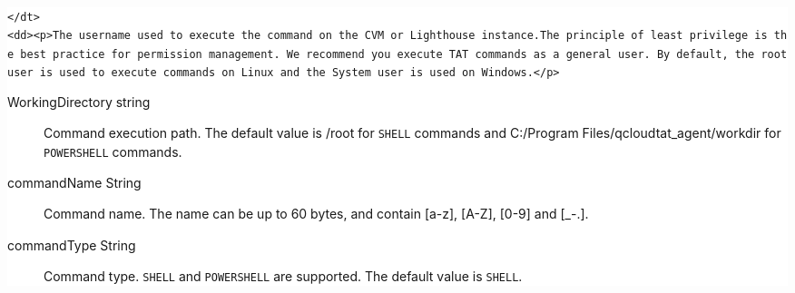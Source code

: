     </dt>
    <dd><p>The username used to execute the command on the CVM or Lighthouse instance.The principle of least privilege is the best practice for permission management. We recommend you execute TAT commands as a general user. By default, the root user is used to execute commands on Linux and the System user is used on Windows.</p>
</dd><dt class="property-optional"
            title="Optional">
        <span id="state_workingdirectory_go">
<a data-swiftype-name="resource-property" data-swiftype-type="text" href="#state_workingdirectory_go" style="color: inherit; text-decoration: inherit;">Working<wbr>Directory</a>
</span>
        <span class="property-indicator"></span>
        <span class="property-type">string</span>
    </dt>
    <dd><p>Command execution path. The default value is /root for <code>SHELL</code> commands and C:/Program Files/qcloudtat_agent/workdir for <code>POWERSHELL</code> commands.</p>
</dd></dl>
</pulumi-choosable>
</div>

<div>
<pulumi-choosable type="language" values="java">
<dl class="resources-properties"><dt class="property-optional"
            title="Optional">
        <span id="state_commandname_java">
<a data-swiftype-name="resource-property" data-swiftype-type="text" href="#state_commandname_java" style="color: inherit; text-decoration: inherit;">command<wbr>Name</a>
</span>
        <span class="property-indicator"></span>
        <span class="property-type">String</span>
    </dt>
    <dd><p>Command name. The name can be up to 60 bytes, and contain [a-z], [A-Z], [0-9] and [_-.].</p>
</dd><dt class="property-optional"
            title="Optional">
        <span id="state_commandtype_java">
<a data-swiftype-name="resource-property" data-swiftype-type="text" href="#state_commandtype_java" style="color: inherit; text-decoration: inherit;">command<wbr>Type</a>
</span>
        <span class="property-indicator"></span>
        <span class="property-type">String</span>
    </dt>
    <dd><p>Command type. <code>SHELL</code> and <code>POWERSHELL</code> are supported. The default value is <code>SHELL</code>.</p>
</dd><dt class="property-optional"
            title="Optional">
        <span id="state_content_java">
